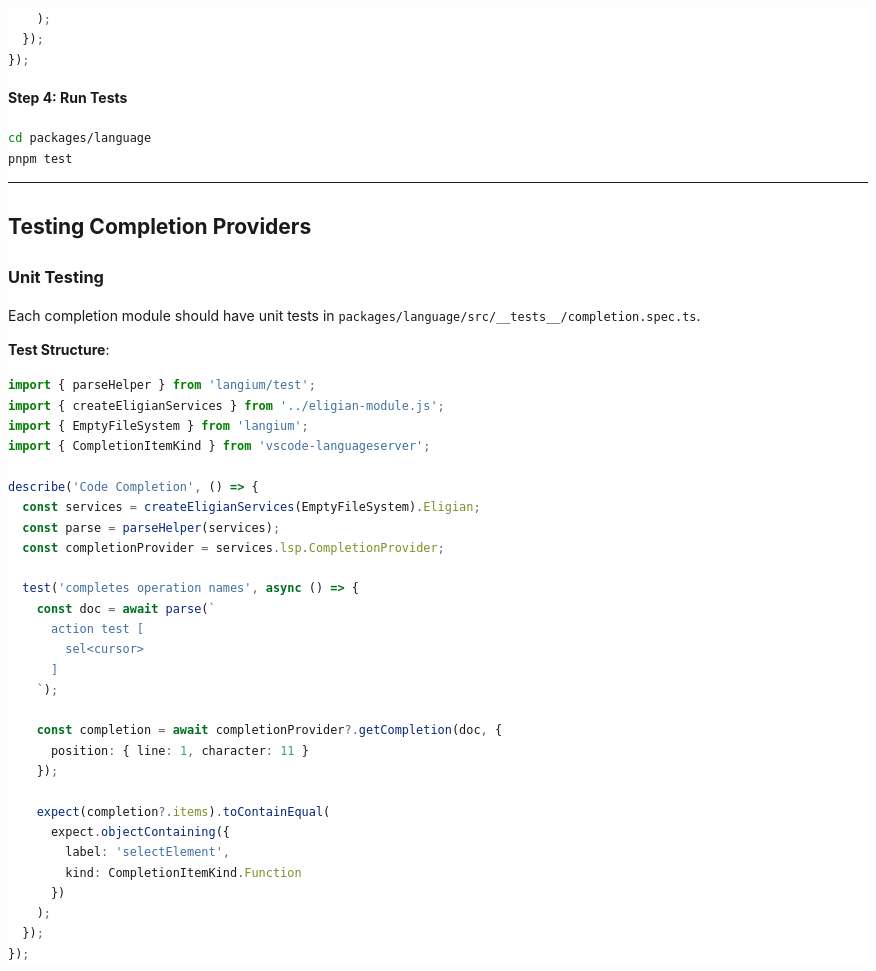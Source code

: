```typescript
    );
  });
});
```

#### Step 4: Run Tests

```bash
cd packages/language
pnpm test
```

---

## Testing Completion Providers

### Unit Testing

Each completion module should have unit tests in `packages/language/src/__tests__/completion.spec.ts`.

**Test Structure**:
```typescript
import { parseHelper } from 'langium/test';
import { createEligianServices } from '../eligian-module.js';
import { EmptyFileSystem } from 'langium';
import { CompletionItemKind } from 'vscode-languageserver';

describe('Code Completion', () => {
  const services = createEligianServices(EmptyFileSystem).Eligian;
  const parse = parseHelper(services);
  const completionProvider = services.lsp.CompletionProvider;

  test('completes operation names', async () => {
    const doc = await parse(`
      action test [
        sel<cursor>
      ]
    `);

    const completion = await completionProvider?.getCompletion(doc, {
      position: { line: 1, character: 11 }
    });

    expect(completion?.items).toContainEqual(
      expect.objectContaining({
        label: 'selectElement',
        kind: CompletionItemKind.Function
      })
    );
  });
});
```
